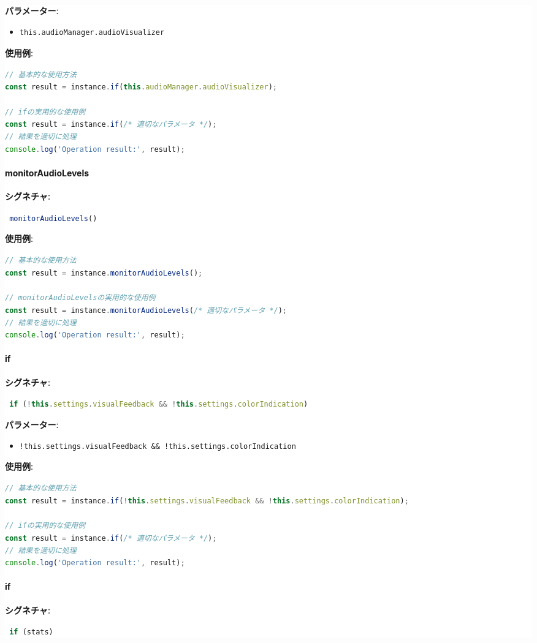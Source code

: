 **パラメーター**:
- `this.audioManager.audioVisualizer`

**使用例**:
```javascript
// 基本的な使用方法
const result = instance.if(this.audioManager.audioVisualizer);

// ifの実用的な使用例
const result = instance.if(/* 適切なパラメータ */);
// 結果を適切に処理
console.log('Operation result:', result);
```

#### monitorAudioLevels

**シグネチャ**:
```javascript
 monitorAudioLevels()
```

**使用例**:
```javascript
// 基本的な使用方法
const result = instance.monitorAudioLevels();

// monitorAudioLevelsの実用的な使用例
const result = instance.monitorAudioLevels(/* 適切なパラメータ */);
// 結果を適切に処理
console.log('Operation result:', result);
```

#### if

**シグネチャ**:
```javascript
 if (!this.settings.visualFeedback && !this.settings.colorIndication)
```

**パラメーター**:
- `!this.settings.visualFeedback && !this.settings.colorIndication`

**使用例**:
```javascript
// 基本的な使用方法
const result = instance.if(!this.settings.visualFeedback && !this.settings.colorIndication);

// ifの実用的な使用例
const result = instance.if(/* 適切なパラメータ */);
// 結果を適切に処理
console.log('Operation result:', result);
```

#### if

**シグネチャ**:
```javascript
 if (stats)
```
